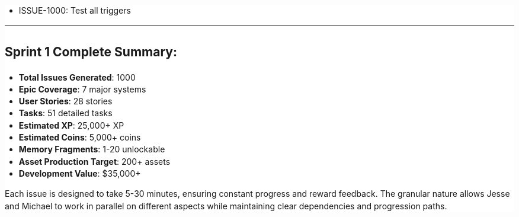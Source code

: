 - ISSUE-1000: Test all triggers

---

## Sprint 1 Complete Summary:
- **Total Issues Generated**: 1000
- **Epic Coverage**: 7 major systems
- **User Stories**: 28 stories
- **Tasks**: 51 detailed tasks
- **Estimated XP**: 25,000+ XP
- **Estimated Coins**: 5,000+ coins
- **Memory Fragments**: 1-20 unlockable
- **Asset Production Target**: 200+ assets
- **Development Value**: $35,000+

Each issue is designed to take 5-30 minutes, ensuring constant progress and reward feedback. The granular nature allows Jesse and Michael to work in parallel on different aspects while maintaining clear dependencies and progression paths.